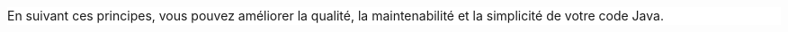 En suivant ces principes, vous pouvez améliorer la qualité, la maintenabilité et la simplicité de votre code Java.
